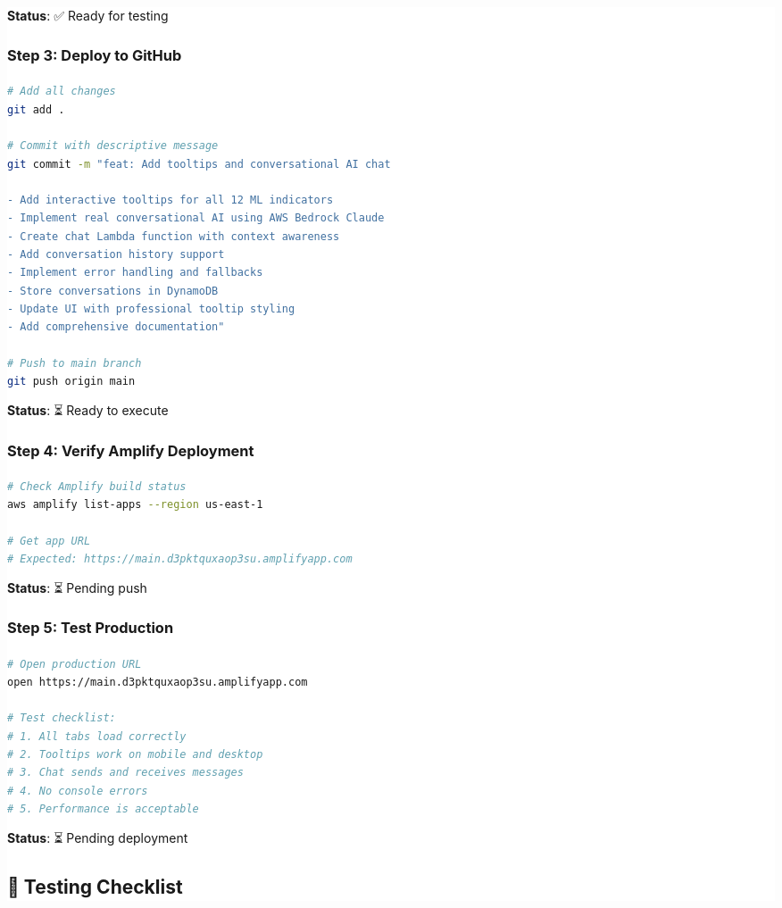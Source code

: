 **Status**: ✅ Ready for testing

### Step 3: Deploy to GitHub
```bash
# Add all changes
git add .

# Commit with descriptive message
git commit -m "feat: Add tooltips and conversational AI chat

- Add interactive tooltips for all 12 ML indicators
- Implement real conversational AI using AWS Bedrock Claude
- Create chat Lambda function with context awareness
- Add conversation history support
- Implement error handling and fallbacks
- Store conversations in DynamoDB
- Update UI with professional tooltip styling
- Add comprehensive documentation"

# Push to main branch
git push origin main
```

**Status**: ⏳ Ready to execute

### Step 4: Verify Amplify Deployment
```bash
# Check Amplify build status
aws amplify list-apps --region us-east-1

# Get app URL
# Expected: https://main.d3pktquxaop3su.amplifyapp.com
```

**Status**: ⏳ Pending push

### Step 5: Test Production
```bash
# Open production URL
open https://main.d3pktquxaop3su.amplifyapp.com

# Test checklist:
# 1. All tabs load correctly
# 2. Tooltips work on mobile and desktop
# 3. Chat sends and receives messages
# 4. No console errors
# 5. Performance is acceptable
```

**Status**: ⏳ Pending deployment

## 🧪 Testing Checklist
